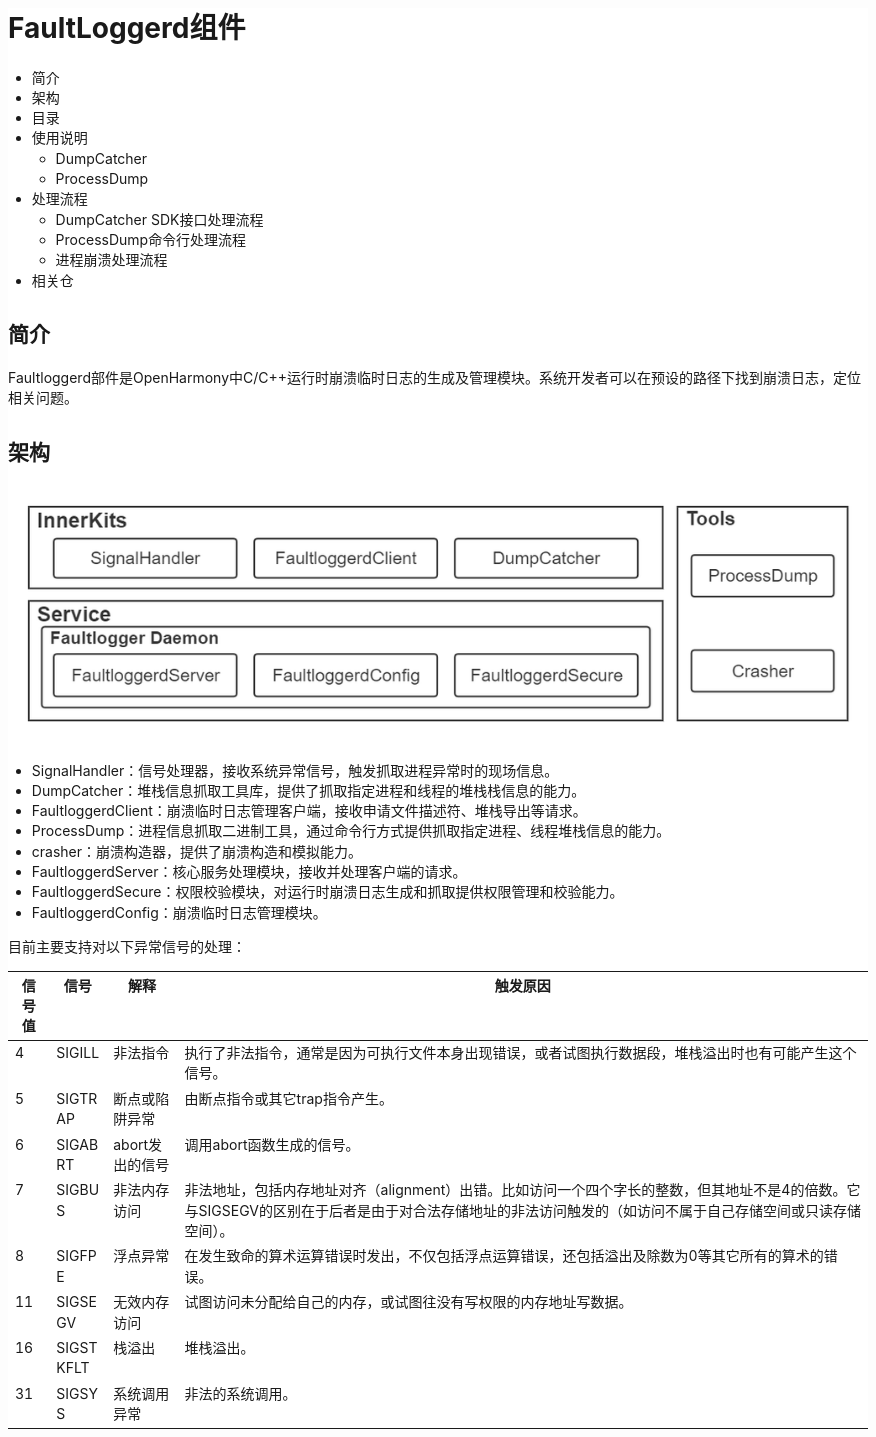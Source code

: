 # FaultLoggerd组件

-   简介
-   架构
-   目录
-   使用说明
    -   DumpCatcher
    -   ProcessDump
-   处理流程
    -   DumpCatcher SDK接口处理流程
    -   ProcessDump命令行处理流程
    -   进程崩溃处理流程
-   相关仓

## 简介

Faultloggerd部件是OpenHarmony中C/C++运行时崩溃临时日志的生成及管理模块。系统开发者可以在预设的路径下找到崩溃日志，定位相关问题。

## 架构

![架构](figures/faultloggerd架构图.png)

* SignalHandler：信号处理器，接收系统异常信号，触发抓取进程异常时的现场信息。
* DumpCatcher：堆栈信息抓取工具库，提供了抓取指定进程和线程的堆栈栈信息的能力。
* FaultloggerdClient：崩溃临时日志管理客户端，接收申请文件描述符、堆栈导出等请求。
* ProcessDump：进程信息抓取二进制工具，通过命令行方式提供抓取指定进程、线程堆栈信息的能力。
* crasher：崩溃构造器，提供了崩溃构造和模拟能力。
* FaultloggerdServer：核心服务处理模块，接收并处理客户端的请求。
* FaultloggerdSecure：权限校验模块，对运行时崩溃日志生成和抓取提供权限管理和校验能力。
* FaultloggerdConfig：崩溃临时日志管理模块。

目前主要支持对以下异常信号的处理：

| 信号值 | 信号      | 解释            | 触发原因                                                     |
| ------ | --------- | --------------- | ------------------------------------------------------------ |
| 4      | SIGILL    | 非法指令        | 执行了非法指令，通常是因为可执行文件本身出现错误，或者试图执行数据段，堆栈溢出时也有可能产生这个信号。 |
| 5      | SIGTRAP   | 断点或陷阱异常  | 由断点指令或其它trap指令产生。                               |
| 6      | SIGABRT   | abort发出的信号 | 调用abort函数生成的信号。                                    |
| 7      | SIGBUS    | 非法内存访问    | 非法地址，包括内存地址对齐（alignment）出错。比如访问一个四个字长的整数，但其地址不是4的倍数。它与SIGSEGV的区别在于后者是由于对合法存储地址的非法访问触发的（如访问不属于自己存储空间或只读存储空间）。 |
| 8      | SIGFPE    | 浮点异常        | 在发生致命的算术运算错误时发出，不仅包括浮点运算错误，还包括溢出及除数为0等其它所有的算术的错误。 |
| 11     | SIGSEGV   | 无效内存访问    | 试图访问未分配给自己的内存，或试图往没有写权限的内存地址写数据。 |
| 16     | SIGSTKFLT | 栈溢出          | 堆栈溢出。                                                   |
| 31     | SIGSYS    | 系统调用异常    | 非法的系统调用。                                             |

